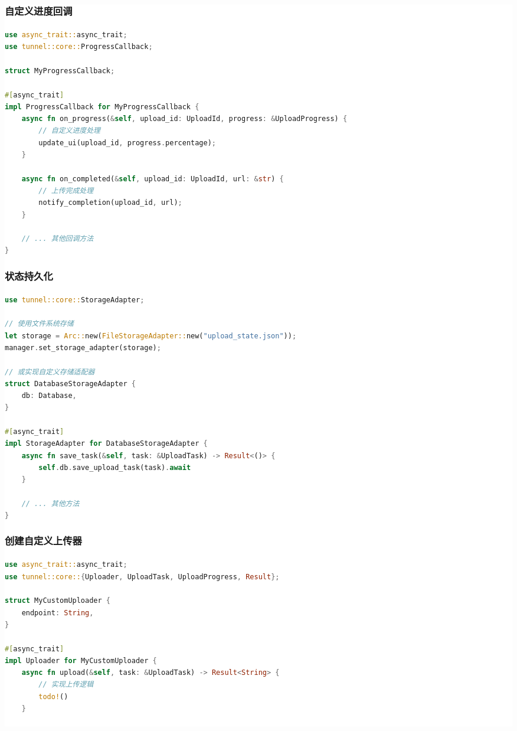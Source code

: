 ### 自定义进度回调

```rust
use async_trait::async_trait;
use tunnel::core::ProgressCallback;

struct MyProgressCallback;

#[async_trait]
impl ProgressCallback for MyProgressCallback {
    async fn on_progress(&self, upload_id: UploadId, progress: &UploadProgress) {
        // 自定义进度处理
        update_ui(upload_id, progress.percentage);
    }
    
    async fn on_completed(&self, upload_id: UploadId, url: &str) {
        // 上传完成处理
        notify_completion(upload_id, url);
    }
    
    // ... 其他回调方法
}
```

### 状态持久化

```rust
use tunnel::core::StorageAdapter;

// 使用文件系统存储
let storage = Arc::new(FileStorageAdapter::new("upload_state.json"));
manager.set_storage_adapter(storage);

// 或实现自定义存储适配器
struct DatabaseStorageAdapter {
    db: Database,
}

#[async_trait]
impl StorageAdapter for DatabaseStorageAdapter {
    async fn save_task(&self, task: &UploadTask) -> Result<()> {
        self.db.save_upload_task(task).await
    }
    
    // ... 其他方法
}
```

### 创建自定义上传器

```rust
use async_trait::async_trait;
use tunnel::core::{Uploader, UploadTask, UploadProgress, Result};

struct MyCustomUploader {
    endpoint: String,
}

#[async_trait]
impl Uploader for MyCustomUploader {
    async fn upload(&self, task: &UploadTask) -> Result<String> {
        // 实现上传逻辑
        todo!()
    }
    
```